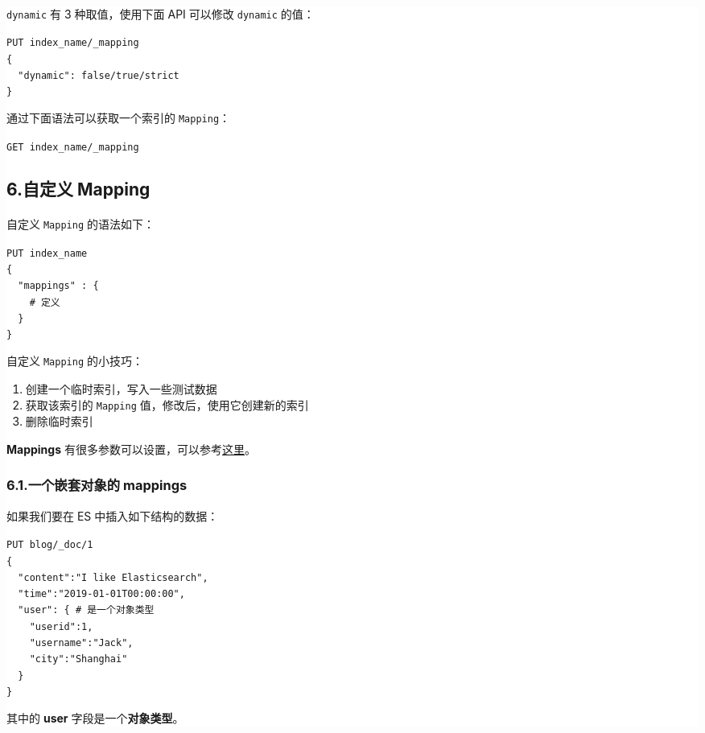 `dynamic` 有 3 种取值，使用下面 API 可以修改 `dynamic` 的值：

```shell
PUT index_name/_mapping
{
  "dynamic": false/true/strict
}
```

通过下面语法可以获取一个索引的 `Mapping`：

```shell
GET index_name/_mapping
```



## 6.自定义 Mapping

自定义 `Mapping` 的语法如下：

```shell
PUT index_name
{
  "mappings" : {
    # 定义
  }
}
```

自定义 `Mapping` 的小技巧：

1. 创建一个临时索引，写入一些测试数据
2. 获取该索引的 `Mapping` 值，修改后，使用它创建新的索引
3. 删除临时索引

**Mappings** 有很多参数可以设置，可以参考[这里](https://www.elastic.co/guide/en/elasticsearch/reference/7.10/mapping-params.html)。



### 6.1.一个嵌套对象的 mappings

如果我们要在 ES 中插入如下结构的数据：

```shell
PUT blog/_doc/1
{
  "content":"I like Elasticsearch",
  "time":"2019-01-01T00:00:00",
  "user": { # 是一个对象类型
    "userid":1,
    "username":"Jack",
    "city":"Shanghai"
  }
}
```

其中的 **user** 字段是一个**对象类型**。
